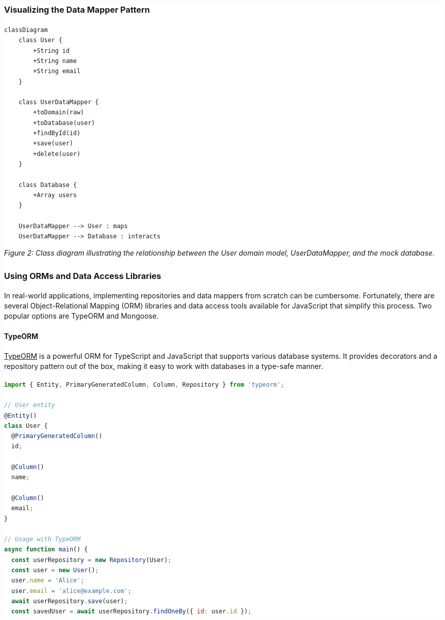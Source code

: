 ### Visualizing the Data Mapper Pattern

```mermaid
classDiagram
    class User {
        +String id
        +String name
        +String email
    }
    
    class UserDataMapper {
        +toDomain(raw)
        +toDatabase(user)
        +findById(id)
        +save(user)
        +delete(user)
    }
    
    class Database {
        +Array users
    }
    
    UserDataMapper --> User : maps
    UserDataMapper --> Database : interacts
```

*Figure 2: Class diagram illustrating the relationship between the User domain model, UserDataMapper, and the mock database.*

### Using ORMs and Data Access Libraries

In real-world applications, implementing repositories and data mappers from scratch can be cumbersome. Fortunately, there are several Object-Relational Mapping (ORM) libraries and data access tools available for JavaScript that simplify this process. Two popular options are TypeORM and Mongoose.

#### TypeORM

[TypeORM](https://typeorm.io/) is a powerful ORM for TypeScript and JavaScript that supports various database systems. It provides decorators and a repository pattern out of the box, making it easy to work with databases in a type-safe manner.

```javascript
import { Entity, PrimaryGeneratedColumn, Column, Repository } from 'typeorm';

// User entity
@Entity()
class User {
  @PrimaryGeneratedColumn()
  id;

  @Column()
  name;

  @Column()
  email;
}

// Usage with TypeORM
async function main() {
  const userRepository = new Repository(User);
  const user = new User();
  user.name = 'Alice';
  user.email = 'alice@example.com';
  await userRepository.save(user);
  const savedUser = await userRepository.findOneBy({ id: user.id });
```